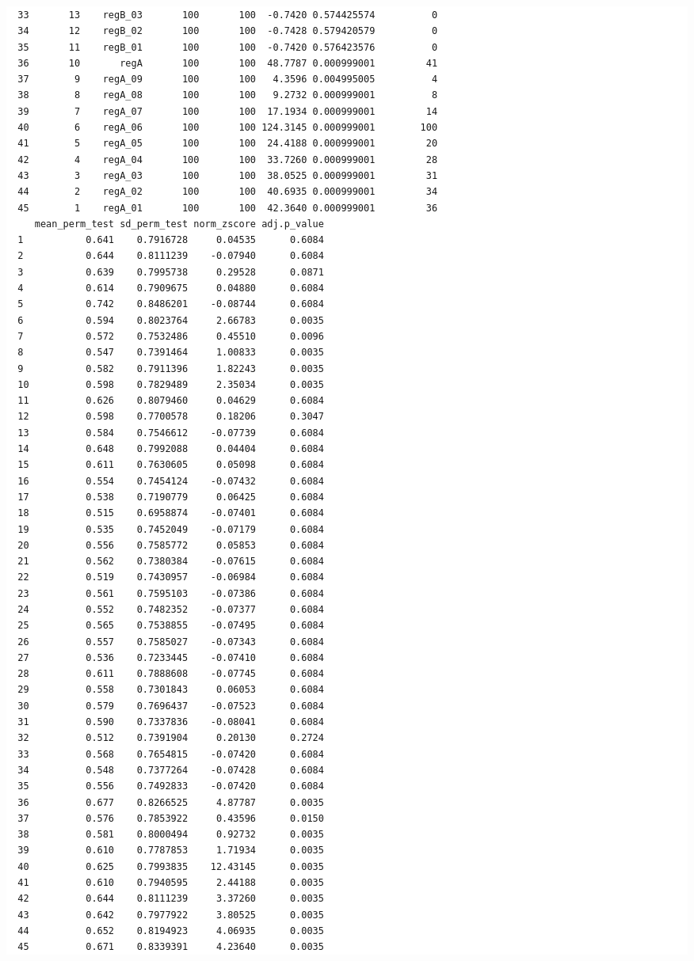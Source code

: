       33       13    regB_03       100       100  -0.7420 0.574425574          0
      34       12    regB_02       100       100  -0.7428 0.579420579          0
      35       11    regB_01       100       100  -0.7420 0.576423576          0
      36       10       regA       100       100  48.7787 0.000999001         41
      37        9    regA_09       100       100   4.3596 0.004995005          4
      38        8    regA_08       100       100   9.2732 0.000999001          8
      39        7    regA_07       100       100  17.1934 0.000999001         14
      40        6    regA_06       100       100 124.3145 0.000999001        100
      41        5    regA_05       100       100  24.4188 0.000999001         20
      42        4    regA_04       100       100  33.7260 0.000999001         28
      43        3    regA_03       100       100  38.0525 0.000999001         31
      44        2    regA_02       100       100  40.6935 0.000999001         34
      45        1    regA_01       100       100  42.3640 0.000999001         36
         mean_perm_test sd_perm_test norm_zscore adj.p_value
      1           0.641    0.7916728     0.04535      0.6084
      2           0.644    0.8111239    -0.07940      0.6084
      3           0.639    0.7995738     0.29528      0.0871
      4           0.614    0.7909675     0.04880      0.6084
      5           0.742    0.8486201    -0.08744      0.6084
      6           0.594    0.8023764     2.66783      0.0035
      7           0.572    0.7532486     0.45510      0.0096
      8           0.547    0.7391464     1.00833      0.0035
      9           0.582    0.7911396     1.82243      0.0035
      10          0.598    0.7829489     2.35034      0.0035
      11          0.626    0.8079460     0.04629      0.6084
      12          0.598    0.7700578     0.18206      0.3047
      13          0.584    0.7546612    -0.07739      0.6084
      14          0.648    0.7992088     0.04404      0.6084
      15          0.611    0.7630605     0.05098      0.6084
      16          0.554    0.7454124    -0.07432      0.6084
      17          0.538    0.7190779     0.06425      0.6084
      18          0.515    0.6958874    -0.07401      0.6084
      19          0.535    0.7452049    -0.07179      0.6084
      20          0.556    0.7585772     0.05853      0.6084
      21          0.562    0.7380384    -0.07615      0.6084
      22          0.519    0.7430957    -0.06984      0.6084
      23          0.561    0.7595103    -0.07386      0.6084
      24          0.552    0.7482352    -0.07377      0.6084
      25          0.565    0.7538855    -0.07495      0.6084
      26          0.557    0.7585027    -0.07343      0.6084
      27          0.536    0.7233445    -0.07410      0.6084
      28          0.611    0.7888608    -0.07745      0.6084
      29          0.558    0.7301843     0.06053      0.6084
      30          0.579    0.7696437    -0.07523      0.6084
      31          0.590    0.7337836    -0.08041      0.6084
      32          0.512    0.7391904     0.20130      0.2724
      33          0.568    0.7654815    -0.07420      0.6084
      34          0.548    0.7377264    -0.07428      0.6084
      35          0.556    0.7492833    -0.07420      0.6084
      36          0.677    0.8266525     4.87787      0.0035
      37          0.576    0.7853922     0.43596      0.0150
      38          0.581    0.8000494     0.92732      0.0035
      39          0.610    0.7787853     1.71934      0.0035
      40          0.625    0.7993835    12.43145      0.0035
      41          0.610    0.7940595     2.44188      0.0035
      42          0.644    0.8111239     3.37260      0.0035
      43          0.642    0.7977922     3.80525      0.0035
      44          0.652    0.8194923     4.06935      0.0035
      45          0.671    0.8339391     4.23640      0.0035
      